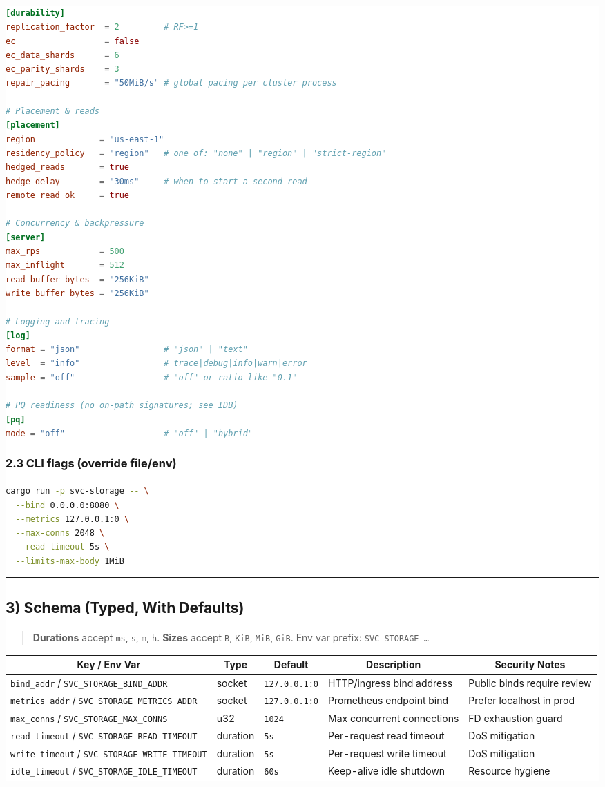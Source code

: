 ```toml
[durability]
replication_factor  = 2         # RF>=1
ec                  = false
ec_data_shards      = 6
ec_parity_shards    = 3
repair_pacing       = "50MiB/s" # global pacing per cluster process

# Placement & reads
[placement]
region             = "us-east-1"
residency_policy   = "region"   # one of: "none" | "region" | "strict-region"
hedged_reads       = true
hedge_delay        = "30ms"     # when to start a second read
remote_read_ok     = true

# Concurrency & backpressure
[server]
max_rps            = 500
max_inflight       = 512
read_buffer_bytes  = "256KiB"
write_buffer_bytes = "256KiB"

# Logging and tracing
[log]
format = "json"                 # "json" | "text"
level  = "info"                 # trace|debug|info|warn|error
sample = "off"                  # "off" or ratio like "0.1"

# PQ readiness (no on-path signatures; see IDB)
[pq]
mode = "off"                    # "off" | "hybrid"
```

### 2.3 CLI flags (override file/env)

```bash
cargo run -p svc-storage -- \
  --bind 0.0.0.0:8080 \
  --metrics 127.0.0.1:0 \
  --max-conns 2048 \
  --read-timeout 5s \
  --limits-max-body 1MiB
```

---

## 3) Schema (Typed, With Defaults)

> **Durations** accept `ms`, `s`, `m`, `h`. **Sizes** accept `B`, `KiB`, `MiB`, `GiB`.
> Env var prefix: `SVC_STORAGE_…`

| Key / Env Var                                                      | Type         | Default        | Description                                    | Security Notes                 |
| ------------------------------------------------------------------ | ------------ | -------------- | ---------------------------------------------- | ------------------------------ |
| `bind_addr` / `SVC_STORAGE_BIND_ADDR`                              | socket       | `127.0.0.1:0`  | HTTP/ingress bind address                      | Public binds require review    |
| `metrics_addr` / `SVC_STORAGE_METRICS_ADDR`                        | socket       | `127.0.0.1:0`  | Prometheus endpoint bind                       | Prefer localhost in prod       |
| `max_conns` / `SVC_STORAGE_MAX_CONNS`                              | u32          | `1024`         | Max concurrent connections                     | FD exhaustion guard            |
| `read_timeout` / `SVC_STORAGE_READ_TIMEOUT`                        | duration     | `5s`           | Per-request read timeout                       | DoS mitigation                 |
| `write_timeout` / `SVC_STORAGE_WRITE_TIMEOUT`                      | duration     | `5s`           | Per-request write timeout                      | DoS mitigation                 |
| `idle_timeout` / `SVC_STORAGE_IDLE_TIMEOUT`                        | duration     | `60s`          | Keep-alive idle shutdown                       | Resource hygiene               |